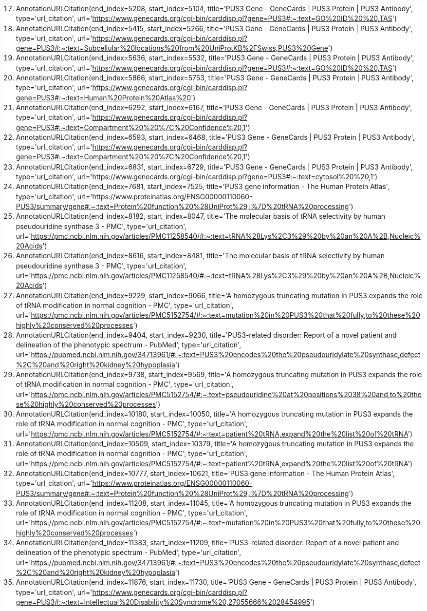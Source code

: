 17. AnnotationURLCitation(end_index=5208, start_index=5104, title='PUS3 Gene - GeneCards | PUS3 Protein | PUS3 Antibody', type='url_citation', url='https://www.genecards.org/cgi-bin/carddisp.pl?gene=PUS3#:~:text=GO%20ID%20%20,TAS')
18. AnnotationURLCitation(end_index=5415, start_index=5266, title='PUS3 Gene - GeneCards | PUS3 Protein | PUS3 Antibody', type='url_citation', url='https://www.genecards.org/cgi-bin/carddisp.pl?gene=PUS3#:~:text=Subcellular%20locations%20from%20UniProtKB%2FSwiss,PUS3%20Gene')
19. AnnotationURLCitation(end_index=5636, start_index=5532, title='PUS3 Gene - GeneCards | PUS3 Protein | PUS3 Antibody', type='url_citation', url='https://www.genecards.org/cgi-bin/carddisp.pl?gene=PUS3#:~:text=GO%20ID%20%20,TAS')
20. AnnotationURLCitation(end_index=5866, start_index=5753, title='PUS3 Gene - GeneCards | PUS3 Protein | PUS3 Antibody', type='url_citation', url='https://www.genecards.org/cgi-bin/carddisp.pl?gene=PUS3#:~:text=Human%20Protein%20Atlas%20')
21. AnnotationURLCitation(end_index=6292, start_index=6167, title='PUS3 Gene - GeneCards | PUS3 Protein | PUS3 Antibody', type='url_citation', url='https://www.genecards.org/cgi-bin/carddisp.pl?gene=PUS3#:~:text=Compartment%20%20%7C%20Confidence%20,1')
22. AnnotationURLCitation(end_index=6593, start_index=6468, title='PUS3 Gene - GeneCards | PUS3 Protein | PUS3 Antibody', type='url_citation', url='https://www.genecards.org/cgi-bin/carddisp.pl?gene=PUS3#:~:text=Compartment%20%20%7C%20Confidence%20,1')
23. AnnotationURLCitation(end_index=6831, start_index=6729, title='PUS3 Gene - GeneCards | PUS3 Protein | PUS3 Antibody', type='url_citation', url='https://www.genecards.org/cgi-bin/carddisp.pl?gene=PUS3#:~:text=cytosol%20%20,1')
24. AnnotationURLCitation(end_index=7681, start_index=7525, title='PUS3 gene information - The Human Protein Atlas', type='url_citation', url='https://www.proteinatlas.org/ENSG00000110060-PUS3/summary/gene#:~:text=Protein%20function%20%28UniProt%29,i%7D%20tRNA%20processing')
25. AnnotationURLCitation(end_index=8182, start_index=8047, title='The molecular basis of tRNA selectivity by human pseudouridine synthase 3 - PMC', type='url_citation', url='https://pmc.ncbi.nlm.nih.gov/articles/PMC11258540/#:~:text=tRNA%28Lys%2C3%29%20by%20an%20A%2B,Nucleic%20Acids')
26. AnnotationURLCitation(end_index=8616, start_index=8481, title='The molecular basis of tRNA selectivity by human pseudouridine synthase 3 - PMC', type='url_citation', url='https://pmc.ncbi.nlm.nih.gov/articles/PMC11258540/#:~:text=tRNA%28Lys%2C3%29%20by%20an%20A%2B,Nucleic%20Acids')
27. AnnotationURLCitation(end_index=9229, start_index=9066, title='A homozygous truncating mutation in PUS3 expands the role of tRNA modification in normal cognition - PMC', type='url_citation', url='https://pmc.ncbi.nlm.nih.gov/articles/PMC5152754/#:~:text=mutation%20in%20PUS3%20that%20fully,to%20these%20highly%20conserved%20processes')
28. AnnotationURLCitation(end_index=9404, start_index=9230, title='PUS3-related disorder: Report of a novel patient and delineation of the phenotypic spectrum - PubMed', type='url_citation', url='https://pubmed.ncbi.nlm.nih.gov/34713961/#:~:text=PUS3%20encodes%20the%20pseudouridylate%20synthase,defect%2C%20and%20right%20kidney%20hypoplasia')
29. AnnotationURLCitation(end_index=9738, start_index=9569, title='A homozygous truncating mutation in PUS3 expands the role of tRNA modification in normal cognition - PMC', type='url_citation', url='https://pmc.ncbi.nlm.nih.gov/articles/PMC5152754/#:~:text=pseudouridine%20at%20positions%2038%20and,to%20these%20highly%20conserved%20processes')
30. AnnotationURLCitation(end_index=10180, start_index=10050, title='A homozygous truncating mutation in PUS3 expands the role of tRNA modification in normal cognition - PMC', type='url_citation', url='https://pmc.ncbi.nlm.nih.gov/articles/PMC5152754/#:~:text=patient%20tRNA,expand%20the%20list%20of%20tRNA')
31. AnnotationURLCitation(end_index=10509, start_index=10379, title='A homozygous truncating mutation in PUS3 expands the role of tRNA modification in normal cognition - PMC', type='url_citation', url='https://pmc.ncbi.nlm.nih.gov/articles/PMC5152754/#:~:text=patient%20tRNA,expand%20the%20list%20of%20tRNA')
32. AnnotationURLCitation(end_index=10777, start_index=10621, title='PUS3 gene information - The Human Protein Atlas', type='url_citation', url='https://www.proteinatlas.org/ENSG00000110060-PUS3/summary/gene#:~:text=Protein%20function%20%28UniProt%29,i%7D%20tRNA%20processing')
33. AnnotationURLCitation(end_index=11208, start_index=11045, title='A homozygous truncating mutation in PUS3 expands the role of tRNA modification in normal cognition - PMC', type='url_citation', url='https://pmc.ncbi.nlm.nih.gov/articles/PMC5152754/#:~:text=mutation%20in%20PUS3%20that%20fully,to%20these%20highly%20conserved%20processes')
34. AnnotationURLCitation(end_index=11383, start_index=11209, title='PUS3-related disorder: Report of a novel patient and delineation of the phenotypic spectrum - PubMed', type='url_citation', url='https://pubmed.ncbi.nlm.nih.gov/34713961/#:~:text=PUS3%20encodes%20the%20pseudouridylate%20synthase,defect%2C%20and%20right%20kidney%20hypoplasia')
35. AnnotationURLCitation(end_index=11876, start_index=11730, title='PUS3 Gene - GeneCards | PUS3 Protein | PUS3 Antibody', type='url_citation', url='https://www.genecards.org/cgi-bin/carddisp.pl?gene=PUS3#:~:text=Intellectual%20Disability%20Syndrome%20,27055666%2028454995')